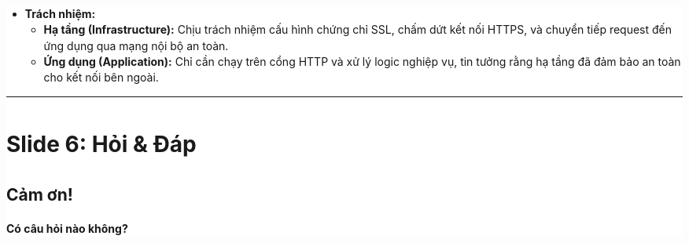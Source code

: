 - **Trách nhiệm:**
  - **Hạ tầng (Infrastructure):** Chịu trách nhiệm cấu hình chứng chỉ SSL, chấm dứt kết nối HTTPS, và chuyển tiếp request đến ứng dụng qua mạng nội bộ an toàn.
  - **Ứng dụng (Application):** Chỉ cần chạy trên cổng HTTP và xử lý logic nghiệp vụ, tin tưởng rằng hạ tầng đã đảm bảo an toàn cho kết nối bên ngoài.

---

# Slide 6: Hỏi & Đáp

## Cảm ơn!

**Có câu hỏi nào không?**
